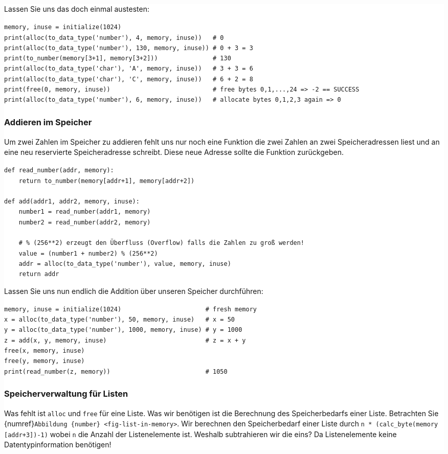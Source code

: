 Lassen Sie uns das doch einmal austesten:

```{code-cell} python3
memory, inuse = initialize(1024)
print(alloc(to_data_type('number'), 4, memory, inuse))   # 0
print(alloc(to_data_type('number'), 130, memory, inuse)) # 0 + 3 = 3
print(to_number(memory[3+1], memory[3+2]))               # 130
print(alloc(to_data_type('char'), 'A', memory, inuse))   # 3 + 3 = 6
print(alloc(to_data_type('char'), 'C', memory, inuse))   # 6 + 2 = 8
print(free(0, memory, inuse))                            # free bytes 0,1,...,24 => -2 == SUCCESS
print(alloc(to_data_type('number'), 6, memory, inuse))   # allocate bytes 0,1,2,3 again => 0
```

### Addieren im Speicher

Um zwei Zahlen im Speicher zu addieren fehlt uns nur noch eine Funktion die zwei Zahlen an zwei Speicheradressen liest und an eine neu reservierte Speicheradresse schreibt.
Diese neue Adresse sollte die Funktion zurückgeben.

```{code-cell} python3
def read_number(addr, memory):
    return to_number(memory[addr+1], memory[addr+2])

def add(addr1, addr2, memory, inuse):
    number1 = read_number(addr1, memory)
    number2 = read_number(addr2, memory)

    # % (256**2) erzeugt den Überfluss (Overflow) falls die Zahlen zu groß werden!
    value = (number1 + number2) % (256**2)
    addr = alloc(to_data_type('number'), value, memory, inuse)
    return addr
```

Lassen Sie uns nun endlich die Addition über unseren Speicher durchführen:

```{code-cell} python3
memory, inuse = initialize(1024)                       # fresh memory
x = alloc(to_data_type('number'), 50, memory, inuse)   # x = 50
y = alloc(to_data_type('number'), 1000, memory, inuse) # y = 1000
z = add(x, y, memory, inuse)                           # z = x + y
free(x, memory, inuse)
free(y, memory, inuse)
print(read_number(z, memory))                          # 1050
```

### Speicherverwaltung für Listen

Was fehlt ist ``alloc`` und ``free`` für eine Liste.
Was wir benötigen ist die Berechnung des Speicherbedarfs einer Liste.
Betrachten Sie {numref}`Abbildung {number} <fig-list-in-memory>`.
Wir berechnen den Speicherbedarf einer Liste durch ``n * (calc_byte(memory[addr+3])-1)`` wobei ``n`` die Anzahl der Listenelemente ist.
Weshalb subtrahieren wir die eins?
Da Listenelemente keine Datentypinformation benötigen!
